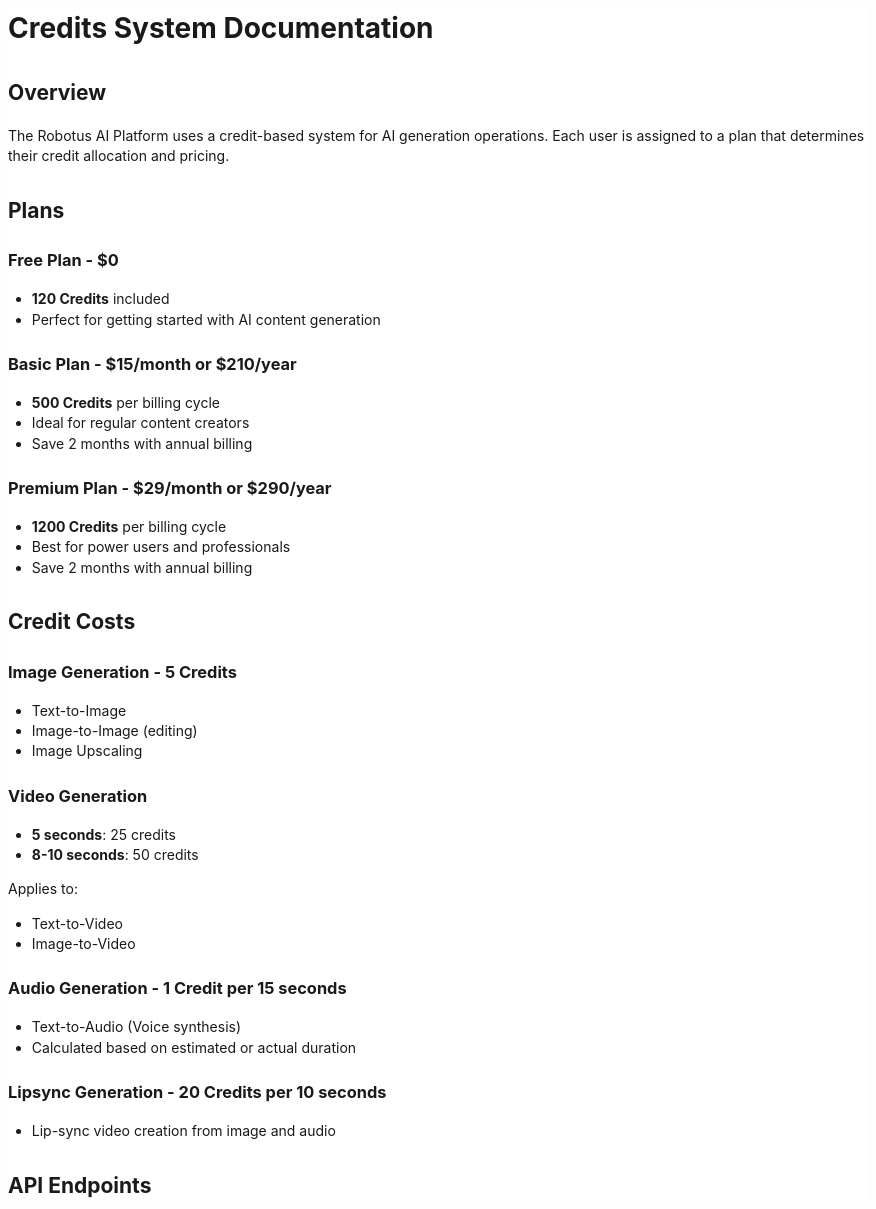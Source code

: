 # Credits System Documentation

## Overview

The Robotus AI Platform uses a credit-based system for AI generation operations. Each user is assigned to a plan that determines their credit allocation and pricing.

## Plans

### Free Plan - $0
- **120 Credits** included
- Perfect for getting started with AI content generation

### Basic Plan - $15/month or $210/year
- **500 Credits** per billing cycle
- Ideal for regular content creators
- Save 2 months with annual billing

### Premium Plan - $29/month or $290/year
- **1200 Credits** per billing cycle
- Best for power users and professionals
- Save 2 months with annual billing

## Credit Costs

### Image Generation - 5 Credits
- Text-to-Image
- Image-to-Image (editing)
- Image Upscaling

### Video Generation
- **5 seconds**: 25 credits
- **8-10 seconds**: 50 credits

Applies to:
- Text-to-Video
- Image-to-Video

### Audio Generation - 1 Credit per 15 seconds
- Text-to-Audio (Voice synthesis)
- Calculated based on estimated or actual duration

### Lipsync Generation - 20 Credits per 10 seconds
- Lip-sync video creation from image and audio

## API Endpoints
